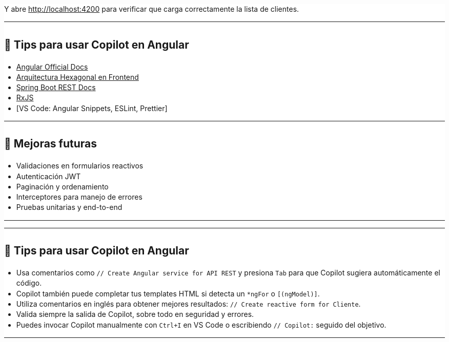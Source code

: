 Y abre [http://localhost:4200](http://localhost:4200) para verificar que carga correctamente la lista de clientes.

---

## 🤖 Tips para usar Copilot en Angular

- [Angular Official Docs](https://angular.io/docs)
- [Arquitectura Hexagonal en Frontend](https://blog.octo.com/en/hexagonal-architecture-in-frontend-projects/)
- [Spring Boot REST Docs](https://spring.io/guides/gs/rest-service/)
- [RxJS](https://rxjs.dev/)
- [VS Code: Angular Snippets, ESLint, Prettier]

---

## 🚀 Mejoras futuras

- Validaciones en formularios reactivos
- Autenticación JWT
- Paginación y ordenamiento
- Interceptores para manejo de errores
- Pruebas unitarias y end-to-end

---

---

## 🤖 Tips para usar Copilot en Angular

- Usa comentarios como `// Create Angular service for API REST` y presiona `Tab` para que Copilot sugiera automáticamente el código.
- Copilot también puede completar tus templates HTML si detecta un `*ngFor` o `[(ngModel)]`.
- Utiliza comentarios en inglés para obtener mejores resultados: `// Create reactive form for Cliente`.
- Valida siempre la salida de Copilot, sobre todo en seguridad y errores.
- Puedes invocar Copilot manualmente con `Ctrl+I` en VS Code o escribiendo `// Copilot:` seguido del objetivo.

---

